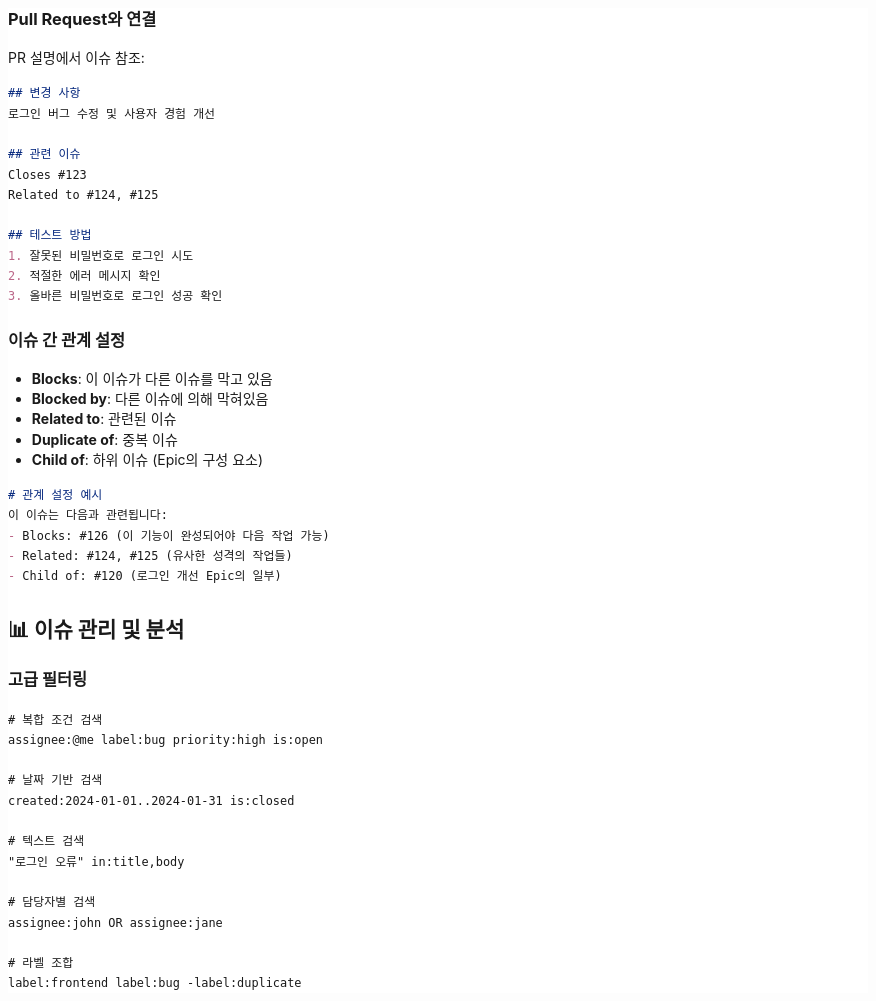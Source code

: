 ### Pull Request와 연결
PR 설명에서 이슈 참조:
```markdown
## 변경 사항
로그인 버그 수정 및 사용자 경험 개선

## 관련 이슈
Closes #123
Related to #124, #125

## 테스트 방법
1. 잘못된 비밀번호로 로그인 시도
2. 적절한 에러 메시지 확인
3. 올바른 비밀번호로 로그인 성공 확인
```

### 이슈 간 관계 설정
- **Blocks**: 이 이슈가 다른 이슈를 막고 있음
- **Blocked by**: 다른 이슈에 의해 막혀있음
- **Related to**: 관련된 이슈
- **Duplicate of**: 중복 이슈
- **Child of**: 하위 이슈 (Epic의 구성 요소)

```markdown
# 관계 설정 예시
이 이슈는 다음과 관련됩니다:
- Blocks: #126 (이 기능이 완성되어야 다음 작업 가능)
- Related: #124, #125 (유사한 성격의 작업들)
- Child of: #120 (로그인 개선 Epic의 일부)
```

## 📊 이슈 관리 및 분석

### 고급 필터링
```
# 복합 조건 검색
assignee:@me label:bug priority:high is:open

# 날짜 기반 검색
created:2024-01-01..2024-01-31 is:closed

# 텍스트 검색
"로그인 오류" in:title,body

# 담당자별 검색
assignee:john OR assignee:jane

# 라벨 조합
label:frontend label:bug -label:duplicate
```
